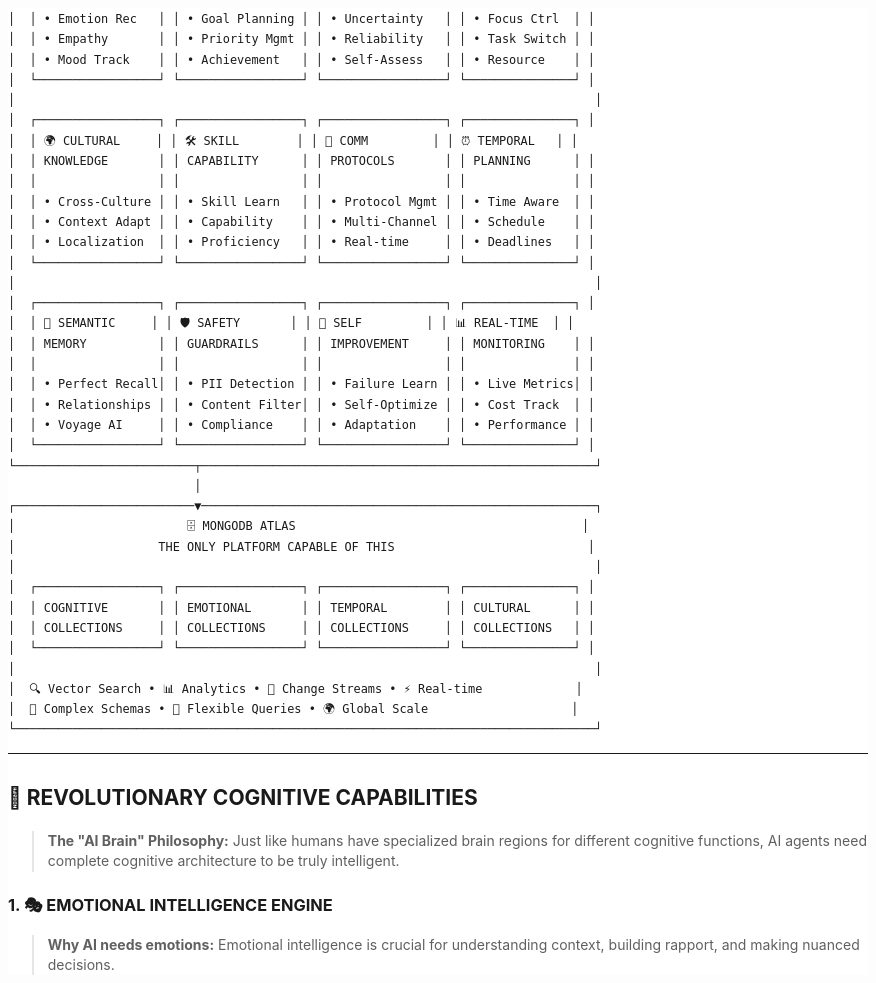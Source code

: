 ```
│  │ • Emotion Rec   │ │ • Goal Planning │ │ • Uncertainty   │ │ • Focus Ctrl  │ │
│  │ • Empathy       │ │ • Priority Mgmt │ │ • Reliability   │ │ • Task Switch │ │
│  │ • Mood Track    │ │ • Achievement   │ │ • Self-Assess   │ │ • Resource    │ │
│  └─────────────────┘ └─────────────────┘ └─────────────────┘ └───────────────┘ │
│                                                                                 │
│  ┌─────────────────┐ ┌─────────────────┐ ┌─────────────────┐ ┌───────────────┐ │
│  │ 🌍 CULTURAL     │ │ 🛠️ SKILL        │ │ 📡 COMM         │ │ ⏰ TEMPORAL   │ │
│  │ KNOWLEDGE       │ │ CAPABILITY      │ │ PROTOCOLS       │ │ PLANNING      │ │
│  │                 │ │                 │ │                 │ │               │ │
│  │ • Cross-Culture │ │ • Skill Learn   │ │ • Protocol Mgmt │ │ • Time Aware  │ │
│  │ • Context Adapt │ │ • Capability    │ │ • Multi-Channel │ │ • Schedule    │ │
│  │ • Localization  │ │ • Proficiency   │ │ • Real-time     │ │ • Deadlines   │ │
│  └─────────────────┘ └─────────────────┘ └─────────────────┘ └───────────────┘ │
│                                                                                 │
│  ┌─────────────────┐ ┌─────────────────┐ ┌─────────────────┐ ┌───────────────┐ │
│  │ 🧠 SEMANTIC     │ │ 🛡️ SAFETY       │ │ 🚀 SELF         │ │ 📊 REAL-TIME  │ │
│  │ MEMORY          │ │ GUARDRAILS      │ │ IMPROVEMENT     │ │ MONITORING    │ │
│  │                 │ │                 │ │                 │ │               │ │
│  │ • Perfect Recall│ │ • PII Detection │ │ • Failure Learn │ │ • Live Metrics│ │
│  │ • Relationships │ │ • Content Filter│ │ • Self-Optimize │ │ • Cost Track  │ │
│  │ • Voyage AI     │ │ • Compliance    │ │ • Adaptation    │ │ • Performance │ │
│  └─────────────────┘ └─────────────────┘ └─────────────────┘ └───────────────┘ │
└─────────────────────────┬───────────────────────────────────────────────────────┘
                          │
┌─────────────────────────▼───────────────────────────────────────────────────────┐
│                        🗄️ MONGODB ATLAS                                        │
│                    THE ONLY PLATFORM CAPABLE OF THIS                           │
│                                                                                 │
│  ┌─────────────────┐ ┌─────────────────┐ ┌─────────────────┐ ┌───────────────┐ │
│  │ COGNITIVE       │ │ EMOTIONAL       │ │ TEMPORAL        │ │ CULTURAL      │ │
│  │ COLLECTIONS     │ │ COLLECTIONS     │ │ COLLECTIONS     │ │ COLLECTIONS   │ │
│  └─────────────────┘ └─────────────────┘ └─────────────────┘ └───────────────┘ │
│                                                                                 │
│  🔍 Vector Search • 📊 Analytics • 🔄 Change Streams • ⚡ Real-time             │
│  🧠 Complex Schemas • 🎯 Flexible Queries • 🌍 Global Scale                    │
└─────────────────────────────────────────────────────────────────────────────────┘
```

</div>

---

## 🌟 **REVOLUTIONARY COGNITIVE CAPABILITIES**

> **The "AI Brain" Philosophy:** Just like humans have specialized brain regions for different cognitive functions, AI agents need complete cognitive architecture to be truly intelligent.

### **1. 🎭 EMOTIONAL INTELLIGENCE ENGINE**
> **Why AI needs emotions:** Emotional intelligence is crucial for understanding context, building rapport, and making nuanced decisions.
